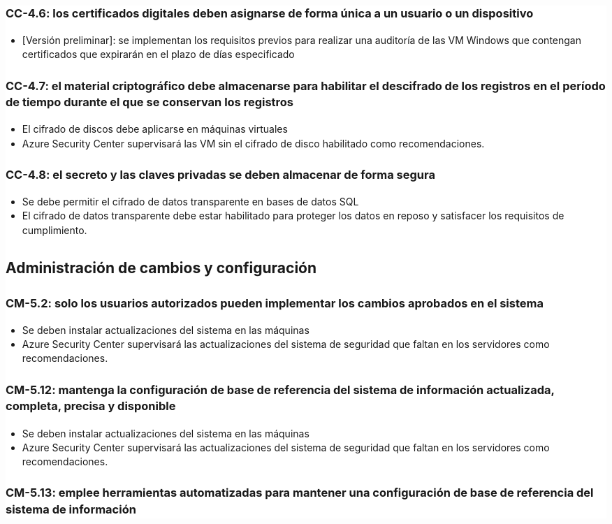 ### <a name="cc-46--digital-certificates-must-be-uniquely-assigned-to-a-user-or-device"></a>CC-4.6: los certificados digitales deben asignarse de forma única a un usuario o un dispositivo

- \[Versión preliminar\]: se implementan los requisitos previos para realizar una auditoría de las VM Windows que contengan certificados que expirarán en el plazo de días especificado

### <a name="cc-47--cryptographic-material-must-be-stored-to-enable-decryption-of-the-records-for-the-length-of-time-the-records-are-retained"></a>CC-4.7: el material criptográfico debe almacenarse para habilitar el descifrado de los registros en el período de tiempo durante el que se conservan los registros

- El cifrado de discos debe aplicarse en máquinas virtuales
- Azure Security Center supervisará las VM sin el cifrado de disco habilitado como recomendaciones.

### <a name="cc-48--secret-and-private-keys-must-be-stored-securely"></a>CC-4.8: el secreto y las claves privadas se deben almacenar de forma segura

- Se debe permitir el cifrado de datos transparente en bases de datos SQL
- El cifrado de datos transparente debe estar habilitado para proteger los datos en reposo y satisfacer los requisitos de cumplimiento.

## <a name="change--config-management"></a>Administración de cambios y configuración

### <a name="cm-52--only-authorized-users-may-implement-approved-changes-on-the-system"></a>CM-5.2: solo los usuarios autorizados pueden implementar los cambios aprobados en el sistema

- Se deben instalar actualizaciones del sistema en las máquinas
- Azure Security Center supervisará las actualizaciones del sistema de seguridad que faltan en los servidores como recomendaciones.

### <a name="cm-512--maintain-an-up-to-date-complete-accurate-and-readily-available-baseline-configuration-of-the-information-system"></a>CM-5.12: mantenga la configuración de base de referencia del sistema de información actualizada, completa, precisa y disponible

- Se deben instalar actualizaciones del sistema en las máquinas
- Azure Security Center supervisará las actualizaciones del sistema de seguridad que faltan en los servidores como recomendaciones.

### <a name="cm-513--employ-automated-tools-to-maintain-a-baseline-configuration-of-the-information-system"></a>CM-5.13: emplee herramientas automatizadas para mantener una configuración de base de referencia del sistema de información
